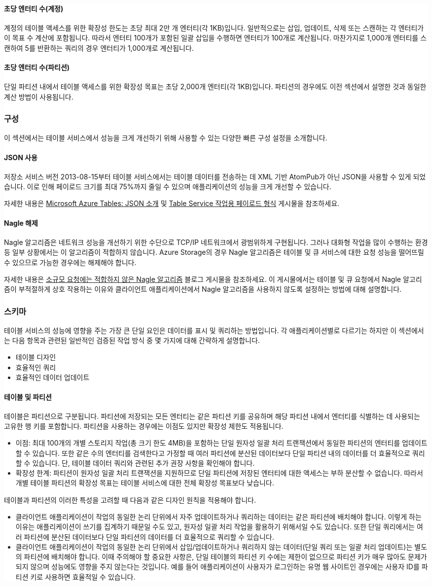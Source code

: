 #### <a name="entities-per-second-account"></a>초당 엔터티 수(계정)
계정의 테이블 액세스를 위한 확장성 한도는 초당 최대 2만 개 엔터티(각 1KB)입니다.  일반적으로는 삽입, 업데이트, 삭제 또는 스캔하는 각 엔터티가 이 목표 수 계산에 포함됩니다.  따라서 엔터티 100개가 포함된 일괄 삽입을 수행하면 엔터티가 100개로 계산됩니다.  마찬가지로 1,000개 엔터티를 스캔하여 5를 반환하는 쿼리의 경우 엔터티가 1,000개로 계산됩니다.  

#### <a name="entities-per-second-partition"></a>초당 엔터티 수(파티션)
단일 파티션 내에서 테이블 액세스를 위한 확장성 목표는 초당 2,000개 엔터티(각 1KB)입니다. 파티션의 경우에도 이전 섹션에서 설명한 것과 동일한 계산 방법이 사용됩니다.  

### <a name="configuration"></a>구성
이 섹션에서는 테이블 서비스에서 성능을 크게 개선하기 위해 사용할 수 있는 다양한 빠른 구성 설정을 소개합니다.  

#### <a name="subheading25"></a>JSON 사용
저장소 서비스 버전 2013-08-15부터 테이블 서비스에서는 테이블 데이터를 전송하는 데 XML 기반 AtomPub가 아닌 JSON을 사용할 수 있게 되었습니다. 이로 인해 페이로드 크기를 최대 75%까지 줄일 수 있으며 애플리케이션의 성능을 크게 개선할 수 있습니다.

자세한 내용은 [Microsoft Azure Tables: JSON 소개](https://blogs.msdn.com/b/windowsazurestorage/archive/2013/12/05/windows-azure-tables-introducing-json.aspx) 및 [Table Service 작업용 페이로드 형식](https://msdn.microsoft.com/library/azure/dn535600.aspx) 게시물을 참조하세요.

#### <a name="subheading26"></a>Nagle 해제
Nagle 알고리즘은 네트워크 성능을 개선하기 위한 수단으로 TCP/IP 네트워크에서 광범위하게 구현됩니다. 그러나 대화형 작업을 많이 수행하는 환경 등 일부 상황에서는 이 알고리즘이 적합하지 않습니다. Azure Storage의 경우 Nagle 알고리즘은 테이블 및 큐 서비스에 대한 요청 성능을 떨어뜨릴 수 있으므로 가능한 경우에는 해제해야 합니다.  

자세한 내용은 [소규모 요청에는 적합하지 않은 Nagle 알고리즘](https://blogs.msdn.com/b/windowsazurestorage/archive/2010/06/25/nagle-s-algorithm-is-not-friendly-towards-small-requests.aspx) 블로그 게시물을 참조하세요. 이 게시물에서는 테이블 및 큐 요청에서 Nagle 알고리즘이 부적절하게 상호 작용하는 이유와 클라이언트 애플리케이션에서 Nagle 알고리즘을 사용하지 않도록 설정하는 방법에 대해 설명합니다.  

### <a name="schema"></a>스키마
테이블 서비스의 성능에 영향을 주는 가장 큰 단일 요인은 데이터를 표시 및 쿼리하는 방법입니다. 각 애플리케이션별로 다르기는 하지만 이 섹션에서는 다음 항목과 관련된 일반적인 검증된 작업 방식 중 몇 가지에 대해 간략하게 설명합니다.  

* 테이블 디자인
* 효율적인 쿼리
* 효율적인 데이터 업데이트  

#### <a name="subheading27"></a>테이블 및 파티션
테이블은 파티션으로 구분됩니다. 파티션에 저장되는 모든 엔터티는 같은 파티션 키를 공유하며 해당 파티션 내에서 엔터티를 식별하는 데 사용되는 고유한 행 키를 포함합니다. 파티션을 사용하는 경우에는 이점도 있지만 확장성 제한도 적용됩니다.  

* 이점: 최대 100개의 개별 스토리지 작업(총 크기 한도 4MB)을 포함하는 단일 원자성 일괄 처리 트랜잭션에서 동일한 파티션의 엔터티를 업데이트할 수 있습니다. 또한 같은 수의 엔터티를 검색한다고 가정할 때 여러 파티션에 분산된 데이터보다 단일 파티션 내의 데이터를 더 효율적으로 쿼리할 수 있습니다. 단, 테이블 데이터 쿼리와 관련된 추가 권장 사항을 확인해야 합니다.
* 확장성 한계: 파티션이 원자성 일괄 처리 트랜잭션을 지원하므로 단일 파티션에 저장된 엔터티에 대한 액세스는 부하 분산할 수 없습니다. 따라서 개별 테이블 파티션의 확장성 목표는 테이블 서비스에 대한 전체 확장성 목표보다 낮습니다.  

테이블과 파티션의 이러한 특성을 고려할 때 다음과 같은 디자인 원칙을 적용해야 합니다.  

* 클라이언트 애플리케이션이 작업의 동일한 논리 단위에서 자주 업데이트하거나 쿼리하는 데이터는 같은 파티션에 배치해야 합니다.  이렇게 하는 이유는 애플리케이션이 쓰기를 집계하기 때문일 수도 있고, 원자성 일괄 처리 작업을 활용하기 위해서일 수도 있습니다.  또한 단일 쿼리에서는 여러 파티션에 분산된 데이터보다 단일 파티션의 데이터를 더 효율적으로 쿼리할 수 있습니다.
* 클라이언트 애플리케이션이 작업의 동일한 논리 단위에서 삽입/업데이트하거나 쿼리하지 않는 데이터(단일 쿼리 또는 일괄 처리 업데이트)는 별도의 파티션에 배치해야 합니다.  이때 주의해야 할 중요한 사항은, 단일 테이블의 파티션 키 수에는 제한이 없으므로 파티션 키가 매우 많아도 문제가 되지 않으며 성능에도 영향을 주지 않는다는 것입니다.  예를 들어 애플리케이션이 사용자가 로그인하는 유명 웹 사이트인 경우에는 사용자 ID를 파티션 키로 사용하면 효율적일 수 있습니다.  
